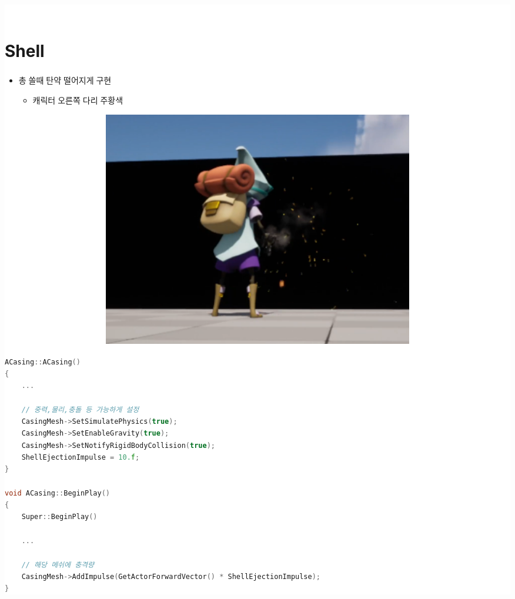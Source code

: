
<br>

**Shell**
==========

* 총 쏠때 탄약 떨어지게 구현

  * 캐릭터 오른쪽 다리 주황색

<center><img src="./../../../assets/img/Unreal/MultiPlayer/Project-4/Shell.png" style="width: 60%; height: auto;"></center>


```c++
ACasing::ACasing()
{
	...

	// 중력,물리,충돌 등 가능하게 설정
	CasingMesh->SetSimulatePhysics(true);
	CasingMesh->SetEnableGravity(true);
	CasingMesh->SetNotifyRigidBodyCollision(true);
	ShellEjectionImpulse = 10.f;
}

void ACasing::BeginPlay()
{
	Super::BeginPlay()

	...

	// 해당 메쉬에 충격량
	CasingMesh->AddImpulse(GetActorForwardVector() * ShellEjectionImpulse);
}
```